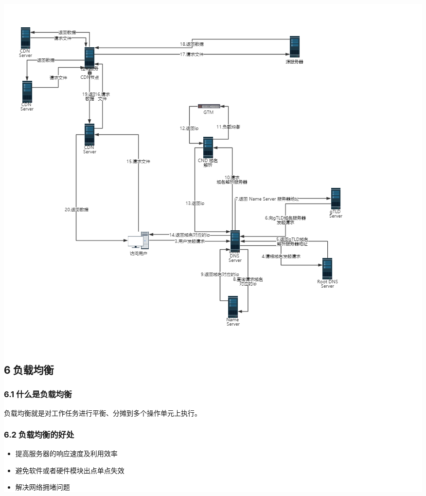 ![avatar](./img/cdn.png)


## 6 负载均衡

### 6.1 什么是负载均衡

负载均衡就是对工作任务进行平衡、分摊到多个操作单元上执行。

### 6.2 负载均衡的好处

* 提高服务器的响应速度及利用效率

* 避免软件或者硬件模块出点单点失效

* 解决网络拥堵问题

